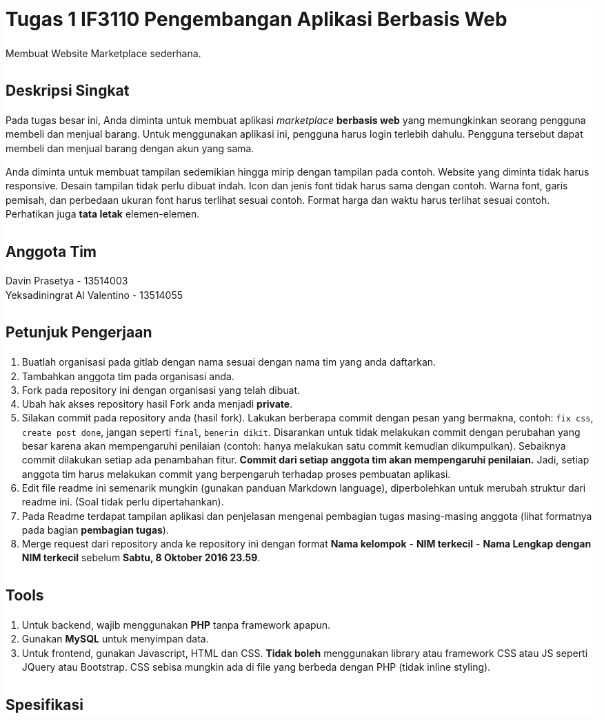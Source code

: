 # Tugas 1 IF3110 Pengembangan Aplikasi Berbasis Web

Membuat Website Marketplace sederhana.

## Deskripsi Singkat

Pada tugas besar ini, Anda diminta untuk membuat aplikasi *marketplace* **berbasis web** yang memungkinkan seorang pengguna membeli dan menjual barang. Untuk menggunakan aplikasi ini, pengguna harus login terlebih dahulu. Pengguna tersebut dapat membeli dan menjual barang dengan akun yang sama.

Anda diminta untuk membuat tampilan sedemikian hingga mirip dengan tampilan pada contoh. Website yang diminta tidak harus responsive. Desain tampilan tidak perlu dibuat indah. Icon dan jenis font tidak harus sama dengan contoh. Warna font, garis pemisah, dan perbedaan ukuran font harus terlihat sesuai contoh. Format harga dan waktu harus terlihat sesuai contoh. Perhatikan juga **tata letak** elemen-elemen.

## Anggota Tim

Davin Prasetya - 13514003   
Yeksadiningrat Al Valentino - 13514055


## Petunjuk Pengerjaan

1. Buatlah organisasi pada gitlab dengan nama sesuai dengan nama tim yang anda daftarkan.
2. Tambahkan anggota tim pada organisasi anda.
3. Fork pada repository ini dengan organisasi yang telah dibuat.
4. Ubah hak akses repository hasil Fork anda menjadi **private**.
5. Silakan commit pada repository anda (hasil fork). Lakukan berberapa commit dengan pesan yang bermakna, contoh: `fix css`, `create post done`, jangan seperti `final`, `benerin dikit`. Disarankan untuk tidak melakukan commit dengan perubahan yang besar karena akan mempengaruhi penilaian (contoh: hanya melakukan satu commit kemudian dikumpulkan). Sebaiknya commit dilakukan setiap ada penambahan fitur. **Commit dari setiap anggota tim akan mempengaruhi penilaian.** Jadi, setiap anggota tim harus melakukan commit yang berpengaruh terhadap proses pembuatan aplikasi.
6. Edit file readme ini semenarik mungkin (gunakan panduan Markdown language), diperbolehkan untuk merubah struktur dari readme ini. (Soal tidak perlu dipertahankan).
7. Pada Readme terdapat tampilan aplikasi dan penjelasan mengenai pembagian tugas masing-masing anggota (lihat formatnya pada bagian **pembagian tugas**).
8. Merge request dari repository anda ke repository ini dengan format **Nama kelompok** - **NIM terkecil** - **Nama Lengkap dengan NIM terkecil** sebelum **Sabtu, 8 Oktober 2016 23.59**.


## Tools

1. Untuk backend, wajib menggunakan **PHP** tanpa framework apapun.
2. Gunakan **MySQL** untuk menyimpan data.
3. Untuk frontend, gunakan Javascript, HTML dan CSS. **Tidak boleh** menggunakan library atau framework CSS atau JS seperti JQuery atau Bootstrap. CSS sebisa mungkin ada di file yang berbeda dengan PHP (tidak inline styling).

## Spesifikasi
